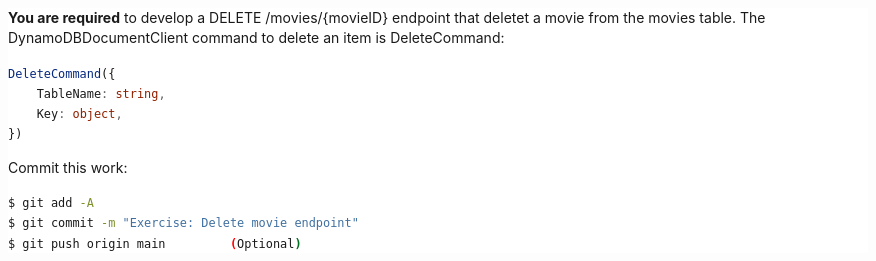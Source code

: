 __You are required__ to develop a DELETE /movies/{movieID} endpoint that deletet a movie from the movies table. The DynamoDBDocumentClient command to delete an item is DeleteCommand:
~~~ts
DeleteCommand({
    TableName: string,
    Key: object,
})
~~~
Commit this work:
~~~bash
$ git add -A
$ git commit -m "Exercise: Delete movie endpoint"
$ git push origin main         (Optional)
~~~

[addmovie]: ./img/addmovie.png
[postmovie]: ./img/postmovie.png
[posterror]: ./img/posterror.png
[tableupdate]: ./img/tableupdate.png
[json]: https://json-schema.org/specification-links.html#draft-7
